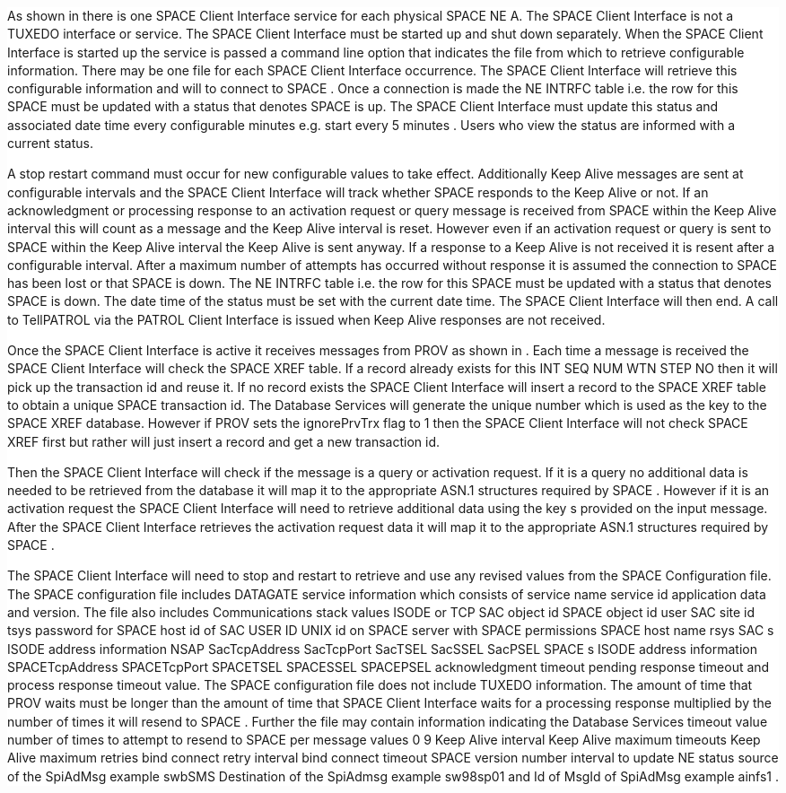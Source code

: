 As shown in there is one SPACE Client Interface service for each physical SPACE NE A. The SPACE Client Interface is not a TUXEDO interface or service. The SPACE Client Interface must be started up and shut down separately. When the SPACE Client Interface is started up the service is passed a command line option that indicates the file from which to retrieve configurable information. There may be one file for each SPACE Client Interface occurrence. The SPACE Client Interface will retrieve this configurable information and will to connect to SPACE . Once a connection is made the NE INTRFC table i.e. the row for this SPACE must be updated with a status that denotes SPACE is up. The SPACE Client Interface must update this status and associated date time every configurable minutes e.g. start every 5 minutes . Users who view the status are informed with a current status.

A stop restart command must occur for new configurable values to take effect. Additionally Keep Alive messages are sent at configurable intervals and the SPACE Client Interface will track whether SPACE responds to the Keep Alive or not. If an acknowledgment or processing response to an activation request or query message is received from SPACE within the Keep Alive interval this will count as a message and the Keep Alive interval is reset. However even if an activation request or query is sent to SPACE within the Keep Alive interval the Keep Alive is sent anyway. If a response to a Keep Alive is not received it is resent after a configurable interval. After a maximum number of attempts has occurred without response it is assumed the connection to SPACE has been lost or that SPACE is down. The NE INTRFC table i.e. the row for this SPACE must be updated with a status that denotes SPACE is down. The date time of the status must be set with the current date time. The SPACE Client Interface will then end. A call to TellPATROL via the PATROL Client Interface is issued when Keep Alive responses are not received.

Once the SPACE Client Interface is active it receives messages from PROV as shown in . Each time a message is received the SPACE Client Interface will check the SPACE XREF table. If a record already exists for this INT SEQ NUM WTN STEP NO then it will pick up the transaction id and reuse it. If no record exists the SPACE Client Interface will insert a record to the SPACE XREF table to obtain a unique SPACE transaction id. The Database Services will generate the unique number which is used as the key to the SPACE XREF database. However if PROV sets the ignorePrvTrx flag to 1 then the SPACE Client Interface will not check SPACE XREF first but rather will just insert a record and get a new transaction id.

Then the SPACE Client Interface will check if the message is a query or activation request. If it is a query no additional data is needed to be retrieved from the database it will map it to the appropriate ASN.1 structures required by SPACE . However if it is an activation request the SPACE Client Interface will need to retrieve additional data using the key s provided on the input message. After the SPACE Client Interface retrieves the activation request data it will map it to the appropriate ASN.1 structures required by SPACE .

The SPACE Client Interface will need to stop and restart to retrieve and use any revised values from the SPACE Configuration file. The SPACE configuration file includes DATAGATE service information which consists of service name service id application data and version. The file also includes Communications stack values ISODE or TCP SAC object id SPACE object id user SAC site id tsys password for SPACE host id of SAC USER ID UNIX id on SPACE server with SPACE permissions SPACE host name rsys SAC s ISODE address information NSAP SacTcpAddress SacTcpPort SacTSEL SacSSEL SacPSEL SPACE s ISODE address information SPACETcpAddress SPACETcpPort SPACETSEL SPACESSEL SPACEPSEL acknowledgment timeout pending response timeout and process response timeout value. The SPACE configuration file does not include TUXEDO information. The amount of time that PROV waits must be longer than the amount of time that SPACE Client Interface waits for a processing response multiplied by the number of times it will resend to SPACE . Further the file may contain information indicating the Database Services timeout value number of times to attempt to resend to SPACE per message values 0 9 Keep Alive interval Keep Alive maximum timeouts Keep Alive maximum retries bind connect retry interval bind connect timeout SPACE version number interval to update NE status source of the SpiAdMsg example swbSMS Destination of the SpiAdmsg example sw98sp01 and Id of MsgId of SpiAdMsg example ainfs1 .
